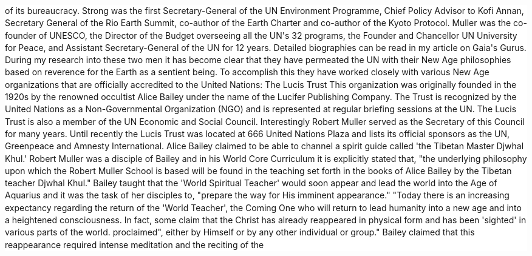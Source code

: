 of its bureaucracy.
Strong was
the first Secretary-General of the UN Environment
Programme, Chief Policy Advisor to Kofi Annan, Secretary General of the Rio
Earth Summit, co-author of the Earth Charter and co-author of the Kyoto
Protocol.
Muller was
the co-founder of UNESCO, the Director of the Budget overseeing all the UN's
32 programs, the Founder and Chancellor UN University for Peace, and
Assistant Secretary-General of the UN for 12 years.
Detailed biographies can
be read in my article on
Gaia's
Gurus.
During my research into these two men it has become clear that they have
permeated the UN with their New Age philosophies based on reverence for the
Earth
as a sentient being.
To
accomplish this they have worked closely with various New Age organizations
that are officially accredited to the United Nations:
The Lucis Trust
This organization was originally founded in the 1920s by the renowned
occultist
Alice Bailey under the
name of the Lucifer Publishing Company.
The Trust is
recognized by the United Nations as a Non-Governmental Organization (NGO)
and is represented at regular briefing sessions at the UN.
The Lucis Trust is also a member of the UN Economic and
Social Council.
Interestingly Robert Muller served as the
Secretary of this Council for
many years. Until recently the Lucis Trust was
located
at 666 United Nations Plaza and lists its
official sponsors
as the UN, Greenpeace and Amnesty International.
Alice Bailey claimed to be able to channel a spirit guide called 'the
Tibetan Master
Djwhal Khul.'
Robert
Muller was a disciple of Bailey and in his World Core Curriculum it is
explicitly stated that,
"the
underlying philosophy upon which the Robert Muller School is based will
be found in the teaching set forth in the books of Alice Bailey by the
Tibetan teacher Djwhal Khul."
Bailey
taught that the 'World Spiritual Teacher' would soon appear and lead the
world into the Age of Aquarius and it was the task of her disciples to,
"prepare
the way for His imminent appearance."
"Today there is an increasing expectancy regarding the return of the
'World Teacher', the Coming One who will return to lead humanity into a
new age and into a heightened consciousness.
In fact,
some claim that the Christ has already reappeared in physical form and
has been 'sighted' in various parts of the world. proclaimed", either by
Himself or by any other individual or group."
Bailey
claimed that this reappearance required intense meditation and the reciting
of
the